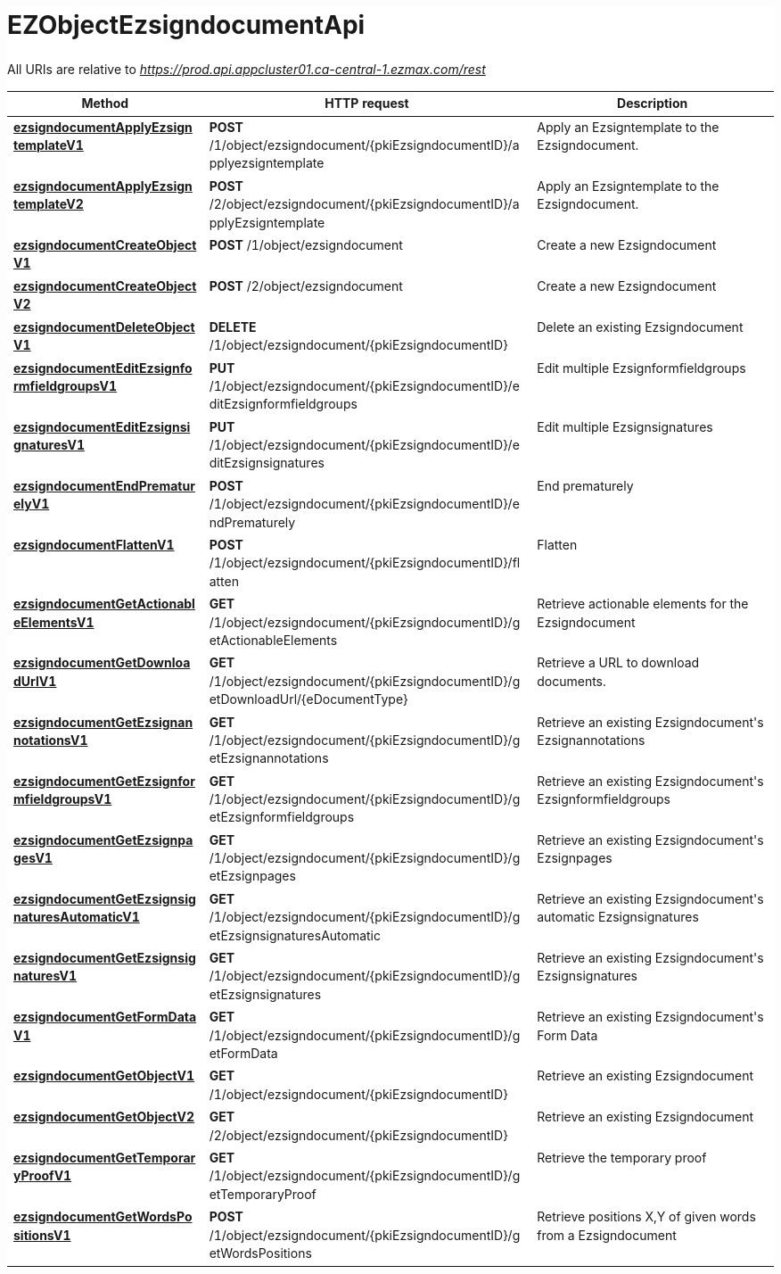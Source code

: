 # EZObjectEzsigndocumentApi

All URIs are relative to *https://prod.api.appcluster01.ca-central-1.ezmax.com/rest*

Method | HTTP request | Description
------------- | ------------- | -------------
[**ezsigndocumentApplyEzsigntemplateV1**](EZObjectEzsigndocumentApi.md#ezsigndocumentapplyezsigntemplatev1) | **POST** /1/object/ezsigndocument/{pkiEzsigndocumentID}/applyezsigntemplate | Apply an Ezsigntemplate to the Ezsigndocument.
[**ezsigndocumentApplyEzsigntemplateV2**](EZObjectEzsigndocumentApi.md#ezsigndocumentapplyezsigntemplatev2) | **POST** /2/object/ezsigndocument/{pkiEzsigndocumentID}/applyEzsigntemplate | Apply an Ezsigntemplate to the Ezsigndocument.
[**ezsigndocumentCreateObjectV1**](EZObjectEzsigndocumentApi.md#ezsigndocumentcreateobjectv1) | **POST** /1/object/ezsigndocument | Create a new Ezsigndocument
[**ezsigndocumentCreateObjectV2**](EZObjectEzsigndocumentApi.md#ezsigndocumentcreateobjectv2) | **POST** /2/object/ezsigndocument | Create a new Ezsigndocument
[**ezsigndocumentDeleteObjectV1**](EZObjectEzsigndocumentApi.md#ezsigndocumentdeleteobjectv1) | **DELETE** /1/object/ezsigndocument/{pkiEzsigndocumentID} | Delete an existing Ezsigndocument
[**ezsigndocumentEditEzsignformfieldgroupsV1**](EZObjectEzsigndocumentApi.md#ezsigndocumenteditezsignformfieldgroupsv1) | **PUT** /1/object/ezsigndocument/{pkiEzsigndocumentID}/editEzsignformfieldgroups | Edit multiple Ezsignformfieldgroups
[**ezsigndocumentEditEzsignsignaturesV1**](EZObjectEzsigndocumentApi.md#ezsigndocumenteditezsignsignaturesv1) | **PUT** /1/object/ezsigndocument/{pkiEzsigndocumentID}/editEzsignsignatures | Edit multiple Ezsignsignatures
[**ezsigndocumentEndPrematurelyV1**](EZObjectEzsigndocumentApi.md#ezsigndocumentendprematurelyv1) | **POST** /1/object/ezsigndocument/{pkiEzsigndocumentID}/endPrematurely | End prematurely
[**ezsigndocumentFlattenV1**](EZObjectEzsigndocumentApi.md#ezsigndocumentflattenv1) | **POST** /1/object/ezsigndocument/{pkiEzsigndocumentID}/flatten | Flatten
[**ezsigndocumentGetActionableElementsV1**](EZObjectEzsigndocumentApi.md#ezsigndocumentgetactionableelementsv1) | **GET** /1/object/ezsigndocument/{pkiEzsigndocumentID}/getActionableElements | Retrieve actionable elements for the Ezsigndocument
[**ezsigndocumentGetDownloadUrlV1**](EZObjectEzsigndocumentApi.md#ezsigndocumentgetdownloadurlv1) | **GET** /1/object/ezsigndocument/{pkiEzsigndocumentID}/getDownloadUrl/{eDocumentType} | Retrieve a URL to download documents.
[**ezsigndocumentGetEzsignannotationsV1**](EZObjectEzsigndocumentApi.md#ezsigndocumentgetezsignannotationsv1) | **GET** /1/object/ezsigndocument/{pkiEzsigndocumentID}/getEzsignannotations | Retrieve an existing Ezsigndocument&#39;s Ezsignannotations
[**ezsigndocumentGetEzsignformfieldgroupsV1**](EZObjectEzsigndocumentApi.md#ezsigndocumentgetezsignformfieldgroupsv1) | **GET** /1/object/ezsigndocument/{pkiEzsigndocumentID}/getEzsignformfieldgroups | Retrieve an existing Ezsigndocument&#39;s Ezsignformfieldgroups
[**ezsigndocumentGetEzsignpagesV1**](EZObjectEzsigndocumentApi.md#ezsigndocumentgetezsignpagesv1) | **GET** /1/object/ezsigndocument/{pkiEzsigndocumentID}/getEzsignpages | Retrieve an existing Ezsigndocument&#39;s Ezsignpages
[**ezsigndocumentGetEzsignsignaturesAutomaticV1**](EZObjectEzsigndocumentApi.md#ezsigndocumentgetezsignsignaturesautomaticv1) | **GET** /1/object/ezsigndocument/{pkiEzsigndocumentID}/getEzsignsignaturesAutomatic | Retrieve an existing Ezsigndocument&#39;s automatic Ezsignsignatures
[**ezsigndocumentGetEzsignsignaturesV1**](EZObjectEzsigndocumentApi.md#ezsigndocumentgetezsignsignaturesv1) | **GET** /1/object/ezsigndocument/{pkiEzsigndocumentID}/getEzsignsignatures | Retrieve an existing Ezsigndocument&#39;s Ezsignsignatures
[**ezsigndocumentGetFormDataV1**](EZObjectEzsigndocumentApi.md#ezsigndocumentgetformdatav1) | **GET** /1/object/ezsigndocument/{pkiEzsigndocumentID}/getFormData | Retrieve an existing Ezsigndocument&#39;s Form Data
[**ezsigndocumentGetObjectV1**](EZObjectEzsigndocumentApi.md#ezsigndocumentgetobjectv1) | **GET** /1/object/ezsigndocument/{pkiEzsigndocumentID} | Retrieve an existing Ezsigndocument
[**ezsigndocumentGetObjectV2**](EZObjectEzsigndocumentApi.md#ezsigndocumentgetobjectv2) | **GET** /2/object/ezsigndocument/{pkiEzsigndocumentID} | Retrieve an existing Ezsigndocument
[**ezsigndocumentGetTemporaryProofV1**](EZObjectEzsigndocumentApi.md#ezsigndocumentgettemporaryproofv1) | **GET** /1/object/ezsigndocument/{pkiEzsigndocumentID}/getTemporaryProof | Retrieve the temporary proof
[**ezsigndocumentGetWordsPositionsV1**](EZObjectEzsigndocumentApi.md#ezsigndocumentgetwordspositionsv1) | **POST** /1/object/ezsigndocument/{pkiEzsigndocumentID}/getWordsPositions | Retrieve positions X,Y of given words from a Ezsigndocument